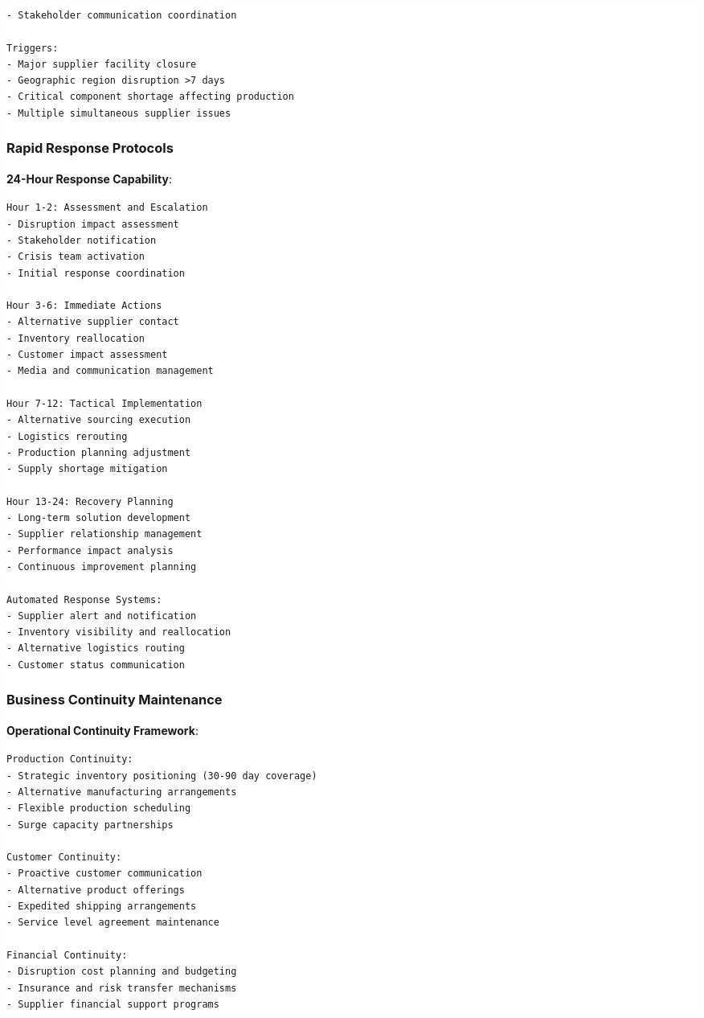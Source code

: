 ```
- Stakeholder communication coordination

Triggers:
- Major supplier facility closure
- Geographic region disruption >7 days
- Critical component shortage affecting production
- Multiple simultaneous supplier issues
```

### Rapid Response Protocols

**24-Hour Response Capability**:
```
Hour 1-2: Assessment and Escalation
- Disruption impact assessment
- Stakeholder notification
- Crisis team activation
- Initial response coordination

Hour 3-6: Immediate Actions
- Alternative supplier contact
- Inventory reallocation
- Customer impact assessment
- Media and communication management

Hour 7-12: Tactical Implementation
- Alternative sourcing execution
- Logistics rerouting
- Production planning adjustment
- Supply shortage mitigation

Hour 13-24: Recovery Planning
- Long-term solution development
- Supplier relationship management
- Performance impact analysis
- Continuous improvement planning

Automated Response Systems:
- Supplier alert and notification
- Inventory visibility and reallocation
- Alternative logistics routing
- Customer status communication
```

### Business Continuity Maintenance

**Operational Continuity Framework**:
```
Production Continuity:
- Strategic inventory positioning (30-90 day coverage)
- Alternative manufacturing arrangements
- Flexible production scheduling
- Surge capacity partnerships

Customer Continuity:
- Proactive customer communication
- Alternative product offerings
- Expedited shipping arrangements
- Service level agreement maintenance

Financial Continuity:
- Disruption cost planning and budgeting
- Insurance and risk transfer mechanisms
- Supplier financial support programs
```